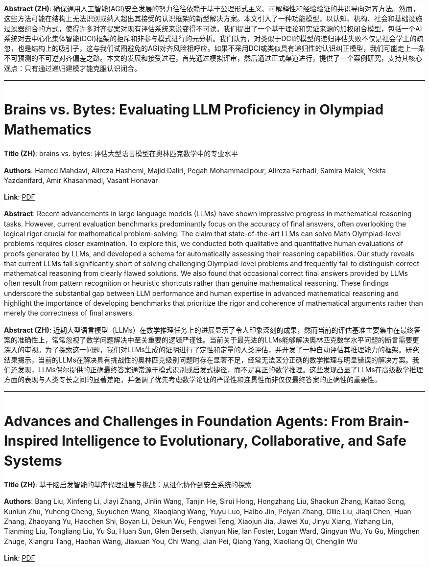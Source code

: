 **Abstract (ZH)**: 确保通用人工智能(AGI)安全发展的努力往往依赖于基于公理形式主义、可解释性和经验验证的共识导向对齐方法。然而，这些方法可能在结构上无法识别或纳入超出其接受的认识框架的新型解决方案。本文引入了一种功能模型，以认知、机构、社会和基础设施过滤器组合的方式，使得许多对齐提案对现有评估系统来说变得不可读。我们提出了一个基于理论和实证来源的加权闭合模型，包括一个AI系统对去中心化集体智能(DCI)框架的拒斥和非参与模式进行的元分析。我们认为，对类似于DCI的模型的递归评估失败不仅是社会学上的疏忽，也是结构上的吸引子，这与我们试图避免的AGI对齐风险相呼应。如果不采用DCI或类似具有递归性的认识纠正模型，我们可能走上一条不可预测的不可逆对齐偏差之路。本文的发展和接受过程，首先通过模拟评审，然后通过正式渠道进行，提供了一个案例研究，支持其核心观点：只有通过递归建模才能克服认识闭合。 

---
# Brains vs. Bytes: Evaluating LLM Proficiency in Olympiad Mathematics 

**Title (ZH)**: brains vs. bytes: 评估大型语言模型在奥林匹克数学中的专业水平 

**Authors**: Hamed Mahdavi, Alireza Hashemi, Majid Daliri, Pegah Mohammadipour, Alireza Farhadi, Samira Malek, Yekta Yazdanifard, Amir Khasahmadi, Vasant Honavar  

**Link**: [PDF](https://arxiv.org/pdf/2504.01995)  

**Abstract**: Recent advancements in large language models (LLMs) have shown impressive progress in mathematical reasoning tasks. However, current evaluation benchmarks predominantly focus on the accuracy of final answers, often overlooking the logical rigor crucial for mathematical problem-solving. The claim that state-of-the-art LLMs can solve Math Olympiad-level problems requires closer examination. To explore this, we conducted both qualitative and quantitative human evaluations of proofs generated by LLMs, and developed a schema for automatically assessing their reasoning capabilities. Our study reveals that current LLMs fall significantly short of solving challenging Olympiad-level problems and frequently fail to distinguish correct mathematical reasoning from clearly flawed solutions. We also found that occasional correct final answers provided by LLMs often result from pattern recognition or heuristic shortcuts rather than genuine mathematical reasoning. These findings underscore the substantial gap between LLM performance and human expertise in advanced mathematical reasoning and highlight the importance of developing benchmarks that prioritize the rigor and coherence of mathematical arguments rather than merely the correctness of final answers. 

**Abstract (ZH)**: 近期大型语言模型（LLMs）在数学推理任务上的进展显示了令人印象深刻的成果，然而当前的评估基准主要集中在最终答案的准确性上，常常忽视了数学问题解决中至关重要的逻辑严谨性。当前关于最先进的LLMs能够解决奥林匹克数学水平问题的断言需要更深入的审视。为了探索这一问题，我们对LLMs生成的证明进行了定性和定量的人类评估，并开发了一种自动评估其推理能力的框架。研究结果揭示，当前的LLMs在解决具有挑战性的奥林匹克级别问题时存在显著不足，经常无法区分正确的数学推理与明显错误的解决方案。我们还发现，LLMs偶尔提供的正确最终答案通常源于模式识别或启发式捷径，而不是真正的数学推理。这些发现凸显了LLMs在高级数学推理方面的表现与人类专长之间的显著差距，并强调了优先考虑数学论证的严谨性和连贯性而非仅仅最终答案的正确性的重要性。 

---
# Advances and Challenges in Foundation Agents: From Brain-Inspired Intelligence to Evolutionary, Collaborative, and Safe Systems 

**Title (ZH)**: 基于脑启发智能的基座代理进展与挑战：从进化协作到安全系统的探索 

**Authors**: Bang Liu, Xinfeng Li, Jiayi Zhang, Jinlin Wang, Tanjin He, Sirui Hong, Hongzhang Liu, Shaokun Zhang, Kaitao Song, Kunlun Zhu, Yuheng Cheng, Suyuchen Wang, Xiaoqiang Wang, Yuyu Luo, Haibo Jin, Peiyan Zhang, Ollie Liu, Jiaqi Chen, Huan Zhang, Zhaoyang Yu, Haochen Shi, Boyan Li, Dekun Wu, Fengwei Teng, Xiaojun Jia, Jiawei Xu, Jinyu Xiang, Yizhang Lin, Tianming Liu, Tongliang Liu, Yu Su, Huan Sun, Glen Berseth, Jianyun Nie, Ian Foster, Logan Ward, Qingyun Wu, Yu Gu, Mingchen Zhuge, Xiangru Tang, Haohan Wang, Jiaxuan You, Chi Wang, Jian Pei, Qiang Yang, Xiaoliang Qi, Chenglin Wu  

**Link**: [PDF](https://arxiv.org/pdf/2504.01990)  
